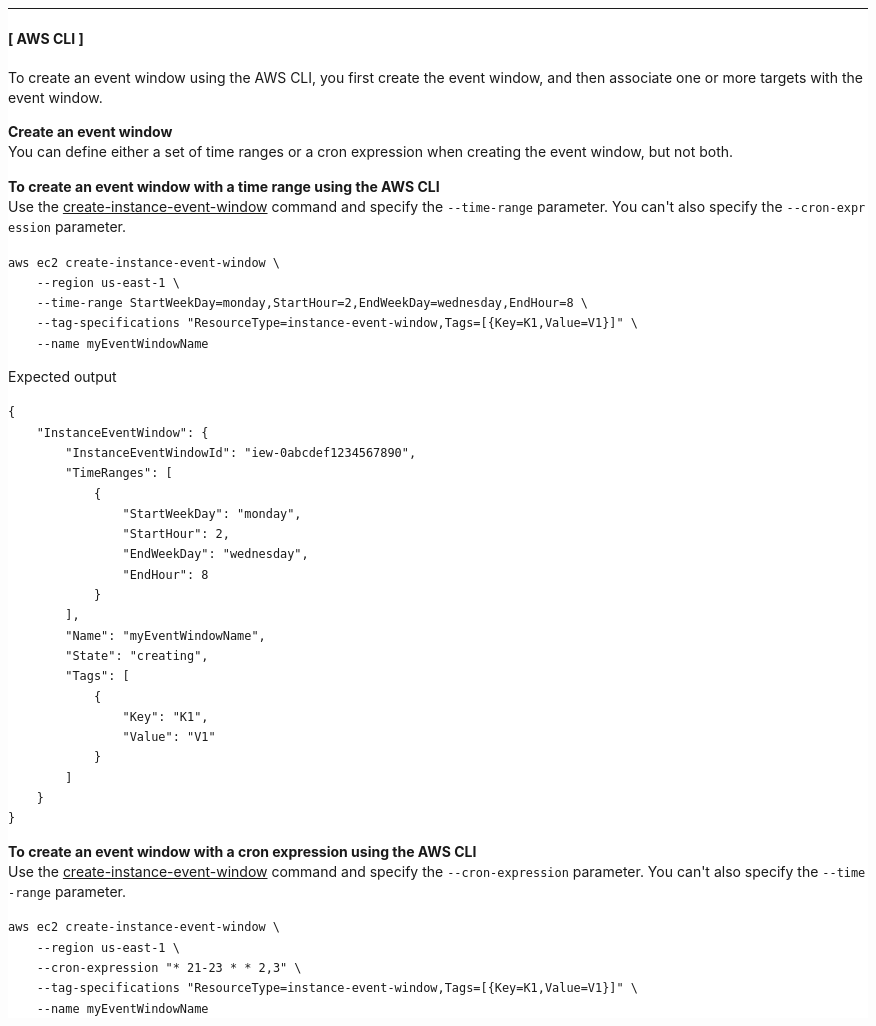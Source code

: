 ------
#### [ AWS CLI ]

To create an event window using the AWS CLI, you first create the event window, and then associate one or more targets with the event window\.

**Create an event window**  
You can define either a set of time ranges or a cron expression when creating the event window, but not both\.

**To create an event window with a time range using the AWS CLI**  
Use the [create\-instance\-event\-window](https://docs.aws.amazon.com/cli/latest/reference/ec2/create-instance-event-window.html) command and specify the `--time-range` parameter\. You can't also specify the `--cron-expression` parameter\.

```
aws ec2 create-instance-event-window \
    --region us-east-1 \
    --time-range StartWeekDay=monday,StartHour=2,EndWeekDay=wednesday,EndHour=8 \
    --tag-specifications "ResourceType=instance-event-window,Tags=[{Key=K1,Value=V1}]" \
    --name myEventWindowName
```

Expected output

```
{
    "InstanceEventWindow": {
        "InstanceEventWindowId": "iew-0abcdef1234567890",
        "TimeRanges": [
            {
                "StartWeekDay": "monday",
                "StartHour": 2,
                "EndWeekDay": "wednesday",
                "EndHour": 8
            }
        ],
        "Name": "myEventWindowName",
        "State": "creating",
        "Tags": [
            {
                "Key": "K1",
                "Value": "V1"
            }
        ]
    }
}
```

**To create an event window with a cron expression using the AWS CLI**  
Use the [create\-instance\-event\-window](https://docs.aws.amazon.com/cli/latest/reference/ec2/create-instance-event-window.html) command and specify the `--cron-expression` parameter\. You can't also specify the `--time-range` parameter\.

```
aws ec2 create-instance-event-window \
    --region us-east-1 \
    --cron-expression "* 21-23 * * 2,3" \
    --tag-specifications "ResourceType=instance-event-window,Tags=[{Key=K1,Value=V1}]" \
    --name myEventWindowName
```
